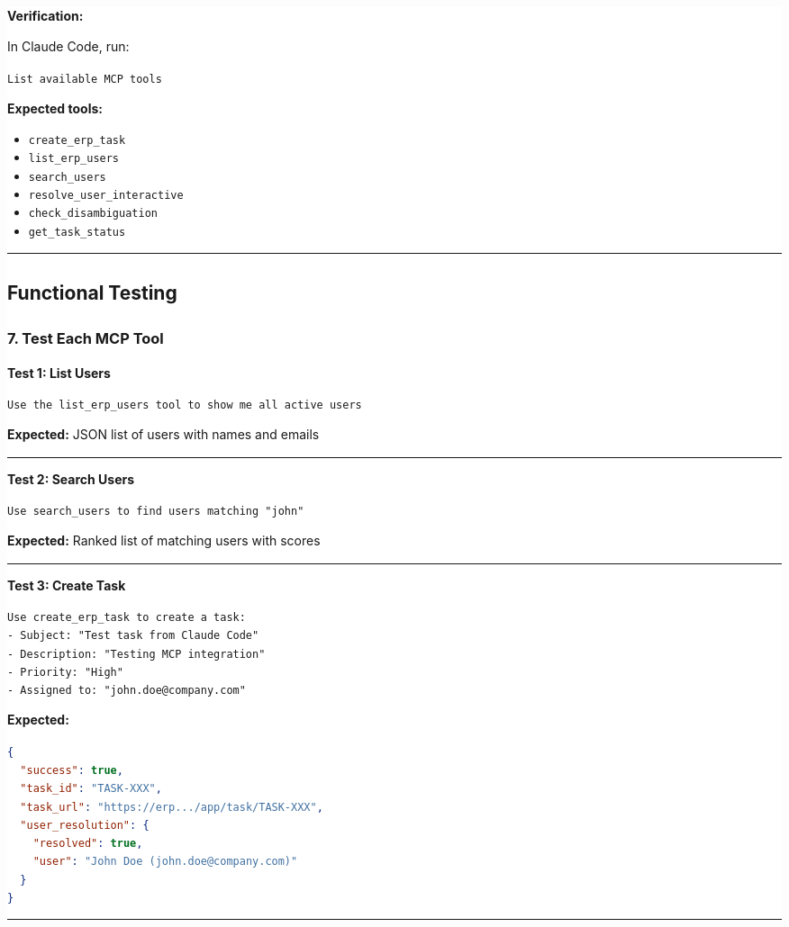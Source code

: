 **Verification:**

In Claude Code, run:
```
List available MCP tools
```

**Expected tools:**
- `create_erp_task`
- `list_erp_users`
- `search_users`
- `resolve_user_interactive`
- `check_disambiguation`
- `get_task_status`

---

## Functional Testing

### 7. Test Each MCP Tool

**Test 1: List Users**
```
Use the list_erp_users tool to show me all active users
```

**Expected:** JSON list of users with names and emails

---

**Test 2: Search Users**
```
Use search_users to find users matching "john"
```

**Expected:** Ranked list of matching users with scores

---

**Test 3: Create Task**
```
Use create_erp_task to create a task:
- Subject: "Test task from Claude Code"
- Description: "Testing MCP integration"
- Priority: "High"
- Assigned to: "john.doe@company.com"
```

**Expected:**
```json
{
  "success": true,
  "task_id": "TASK-XXX",
  "task_url": "https://erp.../app/task/TASK-XXX",
  "user_resolution": {
    "resolved": true,
    "user": "John Doe (john.doe@company.com)"
  }
}
```

---